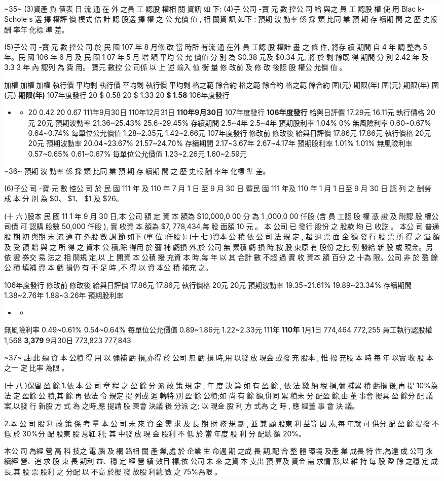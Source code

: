 ~35~ 
(3)資產 負 債表 日 流 通 在 外 之員 工 認股 權相 關 資訊 如 下: 
(4)子 公司 -寶 元 數 控公 司 給 與之 員 工 認股 權 使 用 Blac k- Schole s 選 擇 權評 價 模式 估 計 認 股選 擇 權 之 公 允價 值 , 相 關資 訊 如下 : 
預期 波 動率 係 採 類 比同 業 預 期 存 續期 間 之 歷 史報 酬 率年 化標 準 差。 

(5)子公 司 -寶 元 數 控公 司 於 民 國 107 年 8 月修 改 當 時所 有流 通 在外 員 工認 股 權計 畫 之 條 件, 將存 續 期間 自 4 年 調 整為 5 年。民 國 106 年 6 月 及 民 國 1 07 年 5 月 增 額 平均 公 允 價值 分 別 為 $0.38 元及 $0.34 元, 將 於 剩 餘既 得 期間 分 別 2.42 年 及 3.3 3 年 內 認列 為 費 用。 寶元 數控 公 司係 以 上 述 輸入 值 衡 量 修 改前 及 修 改 後認 股 權公 允價 值 。 

加權 加權 加權 執行價 平均剩 執行價 平均剩 執行價 平均剩 格之範 餘合約 格之範 餘合約 格之範 餘合約 圍(元) 期限(年) 圍(元) 期限(年) 圍(元) **期限(年)**
107年度發行 20 $ 0.58 20 $ 1.33 20 **$ 1.58** 
106年度發行
 - - 20 0.42 20 0.67 111年9月30日 110年12月31日 **110年9月30日**
107年度發行 **106年度發行**
給與日評價 17.29元 16.11元 執行價格 20元 20元 預期波動率 21.36~25.43% 25.6~29.45%
存續期間 2.5~4年 2.5~4年 預期股利率 1.04% 0%
無風險利率 0.60~0.67% 0.64~0.74%
每單位公允價值 1.28~2.35元 1.42~2.66元 107年度發行 修改前 修改後 給與日評價 17.86元 17.86元 執行價格 20元 20元 預期波動率 20.04~23.67% 21.57~24.70%
存續期間 2.17~3.67年 2.67~4.17年 預期股利率 1.01% 1.01%
無風險利率 0.57~0.65% 0.61~0.67%
每單位公允價值 1.23~2.26元 1.60~2.59元
 
~36~ 
預期 波 動率 係 採 類 比同 業 預 期 存 續期 間 之 歷 史報 酬 率年 化標 準 差。 

(6)子公 司 -寶 元 數 控公 司 於 民 國 111 年 及 110 年 7 月 1 日 至 9 月 30 日 暨民 國 111 年及 110 年 1 月 1 日至 9 月 30 日 認 列 之 酬勞 成 本 分 別 為 $0、 $1、 $1 及 $26。 

(十 六 )股本 民 國 11 1 年 9 月 30 日,本 公司 額 定 資 本 額為 $10,000,0 00 分 為 1 ,000,0 00 仟股 (含 員 工認 股 權 憑 證 及 附認 股 權公 司債 可 認購 股數 50,000 仟股 ), 實 收資 本 額為 $7, 778,434,每 股 面額 10 元 。 本 公司 已 發行 股份 之 股款 均 已 收訖 。 本公 司 普通 股 期 初 與期 末 流 通 在 外股 數 調 節 如下 (單 位 :仟股 ): 
(十 七 )資本 公 積 依 公 司 法 規 定 , 超 過 票 面 金 額 發 行 股 票 所 得 之 溢 額 及 受 領 贈 與 之 所 得 之 資本 公 積,除 得用 於 彌 補 虧損 外,於 公司 無 累積 虧 損 時,按 股 東原 有 股份 之比 例 發給 新 股 或 現金。另 依 證 券交 易 法之 相 關規 定,以 上 開資 本 公積 撥 充資 本 時,每 年 以 其 合計 數 不超 過 實 收 資本 額 百分 之 十為 限。公司 非 於 盈 餘公 積 填補 資 本 虧 損仍 有 不 足 時 ,不 得 以 資 本公 積 補充 之。 

106年度發行 修改前 修改後 給與日評價 17.86元 17.86元 執行價格 20元 20元 預期波動率 19.35~21.61% 19.89~23.34%
存續期間 1.38~2.76年 1.88~3.26年 預期股利率
 - -
無風險利率 0.49~0.61% 0.54~0.64%
每單位公允價值 0.89~1.86元 1.22~2.33元 111年 **110年**
1月1日 774,464 772,255 員工執行認股權 1,568 **3,379** 
9月30日 773,823 777,843 
 
~37~ 
註:此 類 資 本 公積 得 用 以 彌補 虧 損,亦得 於 公司 無 虧 損 時,用 以發 放 現金 或撥 充 股本 , 惟 撥 充股 本 時 每 年 以實 收 股 本 之一 定 比率 為限 。 

(十 八 )保留 盈 餘 1.依 本 公 司 章 程 之 盈 餘 分 派 政 策 規 定 , 年 度 決 算 如 有 盈 餘 , 依 法 繳 納 稅 捐,彌 補累 積 虧損 後,再 提 10%為 法 定 盈餘 公 積,其 餘 再 依法 令 規定 提 列或 迴 轉特 別 盈 餘 公積;如 尚 有 餘 額,併同 累 積未 分 配盈 餘,由 董 事會 擬具 盈 餘分 配 議 案,以發 行 新股 方 式 為 之時,應 提請 股 東會 決議 後 分派 之; 以 現金 股 利 方 式為 之 時 , 應 經董 事 會 決 議。 

2.本 公 司 股 利 政 策 係 考 量 本 公 司 未 來 資 金 需 求 及 長 期 財 務 規 劃 , 並 兼 顧 股東 利 益等 因 素,每 年就 可 供分 配 盈 餘 提撥 不 低 於 30%分 配 股東 股 息紅 利; 其 中發 放 現 金 股利 不 低 於 當 年度 股 利 分 配總 額 20%。 

本公 司 為經 營 高 科 技之 電 腦 及 網 路相 關 產 業,處 於 企業 生 命週 期 之成 長 期,配 合 整 體 環境 及產 業 成長 特 性,為達 成 公司 永 續經 營、追 求 股 東 長 期利 益、穩 定 經 營 績 效目 標,依 公司 未 來 之資 本 支出 預 算及 資金 需 求情 形,以 維 持 每 股 盈 餘 之穩 定 成長,其 股 票 股利 之 分配 以 不高 於擬 發 放股 利總 數 之 75%為限 。 
